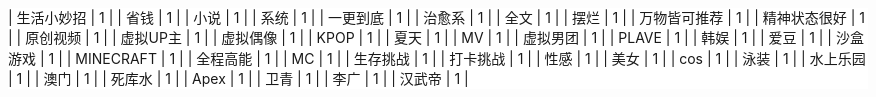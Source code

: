 | 生活小妙招 | 1 |
| 省钱 | 1 |
| 小说 | 1 |
| 系统 | 1 |
| 一更到底 | 1 |
| 治愈系 | 1 |
| 全文 | 1 |
| 摆烂 | 1 |
| 万物皆可推荐 | 1 |
| 精神状态很好 | 1 |
| 原创视频 | 1 |
| 虚拟UP主 | 1 |
| 虚拟偶像 | 1 |
| KPOP | 1 |
| 夏天 | 1 |
| MV | 1 |
| 虚拟男团 | 1 |
| PLAVE | 1 |
| 韩娱 | 1 |
| 爱豆 | 1 |
| 沙盒游戏 | 1 |
| MINECRAFT | 1 |
| 全程高能 | 1 |
| MC | 1 |
| 生存挑战 | 1 |
| 打卡挑战 | 1 |
| 性感 | 1 |
| 美女 | 1 |
| cos | 1 |
| 泳装 | 1 |
| 水上乐园 | 1 |
| 澳门 | 1 |
| 死库水 | 1 |
| Apex | 1 |
| 卫青 | 1 |
| 李广 | 1 |
| 汉武帝 | 1 |